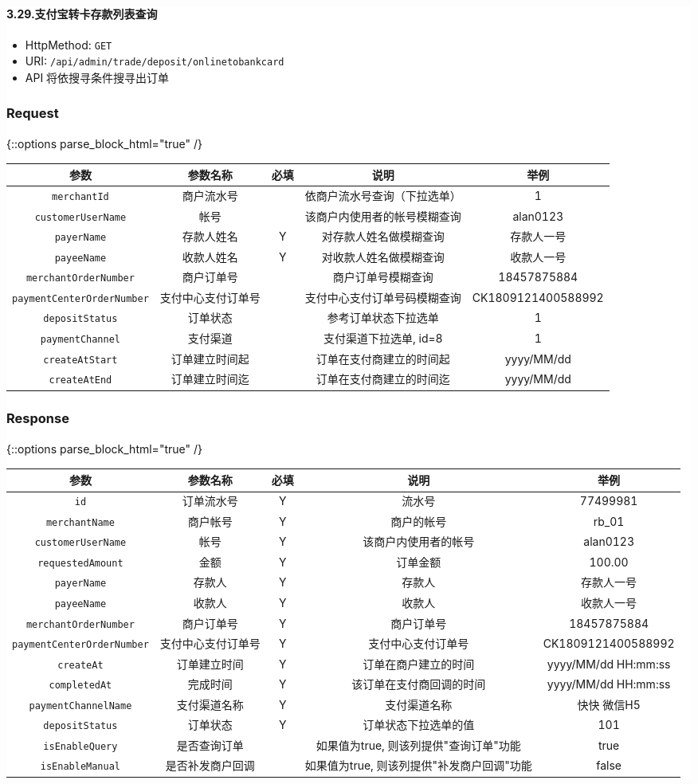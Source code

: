 #### 3.29.支付宝转卡存款列表查询

- HttpMethod: `GET`
- URI: `/api/admin/trade/deposit/onlinetobankcard`
- API 将依搜寻条件搜寻出订单

### Request

{::options parse_block_html="true" /}

<div>
  
|参数|参数名称|必填|说明|举例|
|:------------:|:---------:|:---:|:-------------:|:-------:|
| `merchantId` | 商户流水号 |   | 依商户流水号查询（下拉选单） | 1 |
| `customerUserName` | 帐号 |   | 该商户内使用者的帐号模糊查询 | alan0123 |
| `payerName` | 存款人姓名 | Y | 对存款人姓名做模糊查询 | 存款人一号 |
| `payeeName` | 收款人姓名 | Y | 对收款人姓名做模糊查询 | 收款人一号 |
| `merchantOrderNumber` | 商户订单号 |   | 商户订单号模糊查询 | 18457875884 |
| `paymentCenterOrderNumber` | 支付中心支付订单号 |  | 支付中心支付订单号码模糊查询 | CK1809121400588992 |
| `depositStatus` | 订单状态 |  | 参考订单状态下拉选单 | 1 |
| `paymentChannel` | 支付渠道 |  | 支付渠道下拉选单, id=8 | 1 |
| `createAtStart` | 订单建立时间起 |  | 订单在支付商建立的时间起 | yyyy/MM/dd |
| `createAtEnd` | 订单建立时间迄 |  | 订单在支付商建立的时间迄 | yyyy/MM/dd |

</div>

### Response

{::options parse_block_html="true" /}

<div>
  
|参数|参数名称|必填|说明|举例|
|:------------:|:---------:|:---:|:-------------:|:-------:|
| `id` | 订单流水号 | Y | 流水号 | 77499981 |
| `merchantName` | 商户帐号 | Y | 商户的帐号 | rb_01 |
| `customerUserName` | 帐号 | Y | 该商户内使用者的帐号 | alan0123 |
| `requestedAmount` | 金额 | Y | 订单金额 | 100.00 |
| `payerName` | 存款人 | Y | 存款人 | 存款人一号 |
| `payeeName` | 收款人 | Y | 收款人 | 收款人一号 |
| `merchantOrderNumber` | 商户订单号 | Y | 商户订单号 | 18457875884 |
| `paymentCenterOrderNumber` | 支付中心支付订单号 | Y | 支付中心支付订单号 | CK1809121400588992 |
| `createAt` | 订单建立时间 | Y | 订单在商户建立的时间 | yyyy/MM/dd HH:mm:ss |
| `completedAt` | 完成时间 | Y | 该订单在支付商回调的时间 | yyyy/MM/dd HH:mm:ss |
| `paymentChannelName` | 支付渠道名称 | Y | 支付渠道名称 | 快快 微信H5 |
| `depositStatus` | 订单状态 | Y | 订单状态下拉选单的值 | 101 |
| `isEnableQuery` | 是否查询订单 |  | 如果值为true, 则该列提供"查询订单"功能 | true |
| `isEnableManual` | 是否补发商户回调 |  | 如果值为true, 则该列提供"补发商户回调"功能 | false |